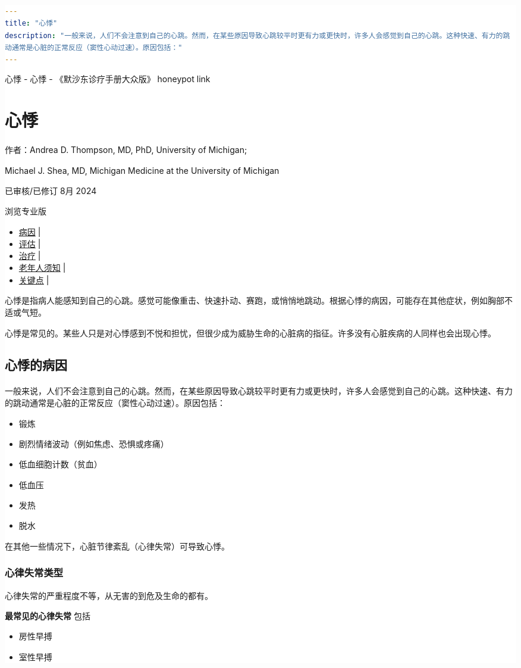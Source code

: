 ```yaml
---
title: "心悸"
description: "一般来说，人们不会注意到自己的心跳。然而，在某些原因导致心跳较平时更有力或更快时，许多人会感觉到自己的心跳。这种快速、有力的跳动通常是心脏的正常反应（窦性心动过速）。原因包括："
---
```


﻿心悸 \- 心悸 \- 《默沙东诊疗手册大众版》 honeypot link

# 心悸

作者：Andrea D. Thompson, MD, PhD, University of Michigan;

Michael J. Shea, MD, Michigan Medicine at the University of Michigan

已审核/已修订 8月 2024

浏览专业版

- [病因](#病因_v1158119_zh) \|
- [评估](#评估_v1158129_zh) \|
- [治疗](#治疗_v6664330_zh) \|
- [老年人须知](#老年人须知_v6664335_zh) \|
- [关键点](#关键点_v6664338_zh) \|

心悸是指病人能感知到自己的心跳。感觉可能像重击、快速扑动、赛跑，或悄悄地跳动。根据心悸的病因，可能存在其他症状，例如胸部不适或气短。

心悸是常见的。某些人只是对心悸感到不悦和担忧，但很少成为威胁生命的心脏病的指征。许多没有心脏疾病的人同样也会出现心悸。

## 心悸的病因

一般来说，人们不会注意到自己的心跳。然而，在某些原因导致心跳较平时更有力或更快时，许多人会感觉到自己的心跳。这种快速、有力的跳动通常是心脏的正常反应（窦性心动过速）。原因包括：

- 锻炼

- 剧烈情绪波动（例如焦虑、恐惧或疼痛）

- 低血细胞计数（贫血）

- 低血压

- 发热

- 脱水


在其他一些情况下，心脏节律紊乱（心律失常）可导致心悸。

### 心律失常类型

心律失常的严重程度不等，从无害的到危及生命的都有。

**最常见的心律失常** 包括

- 房性早搏

- 室性早搏
